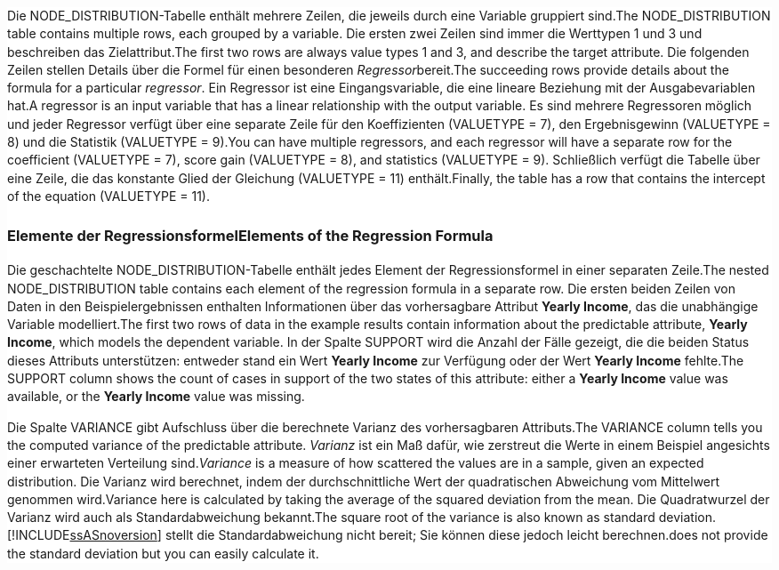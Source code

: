  <span data-ttu-id="aac8f-240">Die NODE_DISTRIBUTION-Tabelle enthält mehrere Zeilen, die jeweils durch eine Variable gruppiert sind.</span><span class="sxs-lookup"><span data-stu-id="aac8f-240">The NODE_DISTRIBUTION table contains multiple rows, each grouped by a variable.</span></span> <span data-ttu-id="aac8f-241">Die ersten zwei Zeilen sind immer die Werttypen 1 und 3 und beschreiben das Zielattribut.</span><span class="sxs-lookup"><span data-stu-id="aac8f-241">The first two rows are always value types 1 and 3, and describe the target attribute.</span></span> <span data-ttu-id="aac8f-242">Die folgenden Zeilen stellen Details über die Formel für einen besonderen *Regressor*bereit.</span><span class="sxs-lookup"><span data-stu-id="aac8f-242">The succeeding rows provide details about the formula for a particular *regressor*.</span></span> <span data-ttu-id="aac8f-243">Ein Regressor ist eine Eingangsvariable, die eine lineare Beziehung mit der Ausgabevariablen hat.</span><span class="sxs-lookup"><span data-stu-id="aac8f-243">A regressor is an input variable that has a linear relationship with the output variable.</span></span> <span data-ttu-id="aac8f-244">Es sind mehrere Regressoren möglich und jeder Regressor verfügt über eine separate Zeile für den Koeffizienten (VALUETYPE = 7), den Ergebnisgewinn (VALUETYPE = 8) und die Statistik (VALUETYPE = 9).</span><span class="sxs-lookup"><span data-stu-id="aac8f-244">You can have multiple regressors, and each regressor will have a separate row for the coefficient (VALUETYPE = 7), score gain (VALUETYPE = 8), and statistics (VALUETYPE = 9).</span></span> <span data-ttu-id="aac8f-245">Schließlich verfügt die Tabelle über eine Zeile, die das konstante Glied der Gleichung (VALUETYPE = 11) enthält.</span><span class="sxs-lookup"><span data-stu-id="aac8f-245">Finally, the table has a row that contains the intercept of the equation (VALUETYPE = 11).</span></span>  
  
### <a name="elements-of-the-regression-formula"></a><span data-ttu-id="aac8f-246">Elemente der Regressionsformel</span><span class="sxs-lookup"><span data-stu-id="aac8f-246">Elements of the Regression Formula</span></span>  
 <span data-ttu-id="aac8f-247">Die geschachtelte NODE_DISTRIBUTION-Tabelle enthält jedes Element der Regressionsformel in einer separaten Zeile.</span><span class="sxs-lookup"><span data-stu-id="aac8f-247">The nested NODE_DISTRIBUTION table contains each element of the regression formula in a separate row.</span></span> <span data-ttu-id="aac8f-248">Die ersten beiden Zeilen von Daten in den Beispielergebnissen enthalten Informationen über das vorhersagbare Attribut **Yearly Income**, das die unabhängige Variable modelliert.</span><span class="sxs-lookup"><span data-stu-id="aac8f-248">The first two rows of data in the example results contain information about the predictable attribute, **Yearly Income**, which models the dependent variable.</span></span> <span data-ttu-id="aac8f-249">In der Spalte SUPPORT wird die Anzahl der Fälle gezeigt, die die beiden Status dieses Attributs unterstützen: entweder stand ein Wert **Yearly Income** zur Verfügung oder der Wert **Yearly Income** fehlte.</span><span class="sxs-lookup"><span data-stu-id="aac8f-249">The SUPPORT column shows the count of cases in support of the two states of this attribute: either a **Yearly Income** value was available, or the **Yearly Income** value was missing.</span></span>  
  
 <span data-ttu-id="aac8f-250">Die Spalte VARIANCE gibt Aufschluss über die berechnete Varianz des vorhersagbaren Attributs.</span><span class="sxs-lookup"><span data-stu-id="aac8f-250">The VARIANCE column tells you the computed variance of the predictable attribute.</span></span> <span data-ttu-id="aac8f-251">*Varianz* ist ein Maß dafür, wie zerstreut die Werte in einem Beispiel angesichts einer erwarteten Verteilung sind.</span><span class="sxs-lookup"><span data-stu-id="aac8f-251">*Variance* is a measure of how scattered the values are in a sample, given an expected distribution.</span></span> <span data-ttu-id="aac8f-252">Die Varianz wird berechnet, indem der durchschnittliche Wert der quadratischen Abweichung vom Mittelwert genommen wird.</span><span class="sxs-lookup"><span data-stu-id="aac8f-252">Variance here is calculated by taking the average of the squared deviation from the mean.</span></span> <span data-ttu-id="aac8f-253">Die Quadratwurzel der Varianz wird auch als Standardabweichung bekannt.</span><span class="sxs-lookup"><span data-stu-id="aac8f-253">The square root of the variance is also known as standard deviation.</span></span> [!INCLUDE[ssASnoversion](../../includes/ssasnoversion-md.md)] <span data-ttu-id="aac8f-254">stellt die Standardabweichung nicht bereit; Sie können diese jedoch leicht berechnen.</span><span class="sxs-lookup"><span data-stu-id="aac8f-254">does not provide the standard deviation but you can easily calculate it.</span></span>  
  